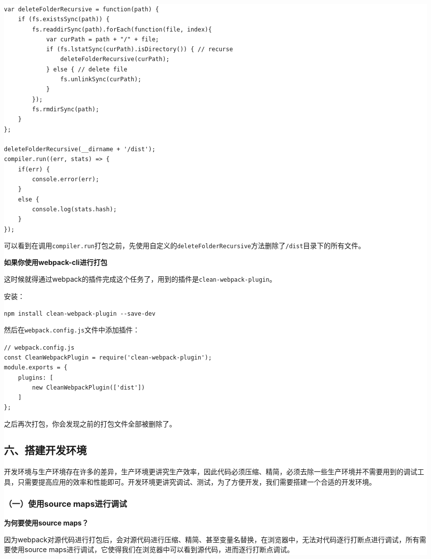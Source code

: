     var deleteFolderRecursive = function(path) {
        if (fs.existsSync(path)) {
            fs.readdirSync(path).forEach(function(file, index){
                var curPath = path + "/" + file;
                if (fs.lstatSync(curPath).isDirectory()) { // recurse
                    deleteFolderRecursive(curPath);
                } else { // delete file
                    fs.unlinkSync(curPath);
                }
            });
            fs.rmdirSync(path);
        }
    };

    deleteFolderRecursive(__dirname + '/dist');
    compiler.run((err, stats) => {
        if(err) {
            console.error(err);
        }
        else {
            console.log(stats.hash);
        }
    });

可以看到在调用`compiler.run`打包之前，先使用自定义的`deleteFolderRecursive`方法删除了`/dist`目录下的所有文件。

**如果你使用webpack-cli进行打包**

这时候就得通过webpack的插件完成这个任务了，用到的插件是`clean-webpack-plugin`。

安装：

    npm install clean-webpack-plugin --save-dev

然后在`webpack.config.js`文件中添加插件：

    // webpack.config.js
    const CleanWebpackPlugin = require('clean-webpack-plugin');
    module.exports = {
        plugins: [
            new CleanWebpackPlugin(['dist'])
        ]
    };

之后再次打包，你会发现之前的打包文件全部被删除了。

## 六、搭建开发环境

开发环境与生产环境存在许多的差异，生产环境更讲究生产效率，因此代码必须压缩、精简，必须去除一些生产环境并不需要用到的调试工具，只需要提高应用的效率和性能即可。开发环境更讲究调试、测试，为了方便开发，我们需要搭建一个合适的开发环境。

### （一）使用source maps进行调试

**为何要使用source maps？**

因为webpack对源代码进行打包后，会对源代码进行压缩、精简、甚至变量名替换，在浏览器中，无法对代码逐行打断点进行调试，所有需要使用source maps进行调试，它使得我们在浏览器中可以看到源代码，进而逐行打断点调试。
